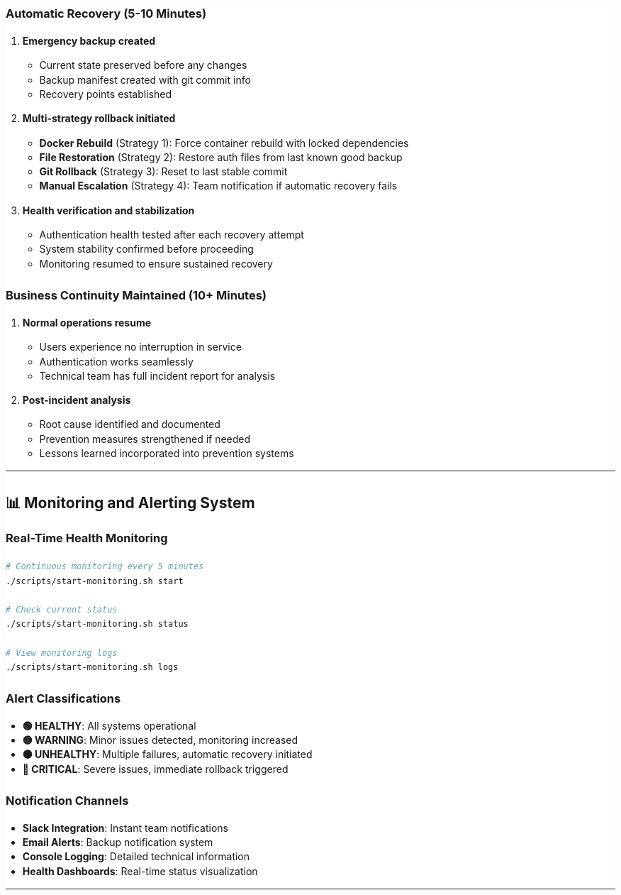 ### Automatic Recovery (5-10 Minutes)
1. **Emergency backup created**
   - Current state preserved before any changes
   - Backup manifest created with git commit info
   - Recovery points established

2. **Multi-strategy rollback initiated**
   - **Docker Rebuild** (Strategy 1): Force container rebuild with locked dependencies
   - **File Restoration** (Strategy 2): Restore auth files from last known good backup
   - **Git Rollback** (Strategy 3): Reset to last stable commit
   - **Manual Escalation** (Strategy 4): Team notification if automatic recovery fails

3. **Health verification and stabilization**
   - Authentication health tested after each recovery attempt
   - System stability confirmed before proceeding
   - Monitoring resumed to ensure sustained recovery

### Business Continuity Maintained (10+ Minutes)
1. **Normal operations resume**
   - Users experience no interruption in service
   - Authentication works seamlessly
   - Technical team has full incident report for analysis

2. **Post-incident analysis**
   - Root cause identified and documented
   - Prevention measures strengthened if needed
   - Lessons learned incorporated into prevention systems

---

## 📊 Monitoring and Alerting System

### Real-Time Health Monitoring
```bash
# Continuous monitoring every 5 minutes
./scripts/start-monitoring.sh start

# Check current status
./scripts/start-monitoring.sh status

# View monitoring logs
./scripts/start-monitoring.sh logs
```

### Alert Classifications
- **🟢 HEALTHY**: All systems operational
- **🟡 WARNING**: Minor issues detected, monitoring increased
- **🟠 UNHEALTHY**: Multiple failures, automatic recovery initiated
- **🔴 CRITICAL**: Severe issues, immediate rollback triggered

### Notification Channels
- **Slack Integration**: Instant team notifications
- **Email Alerts**: Backup notification system
- **Console Logging**: Detailed technical information
- **Health Dashboards**: Real-time status visualization

---